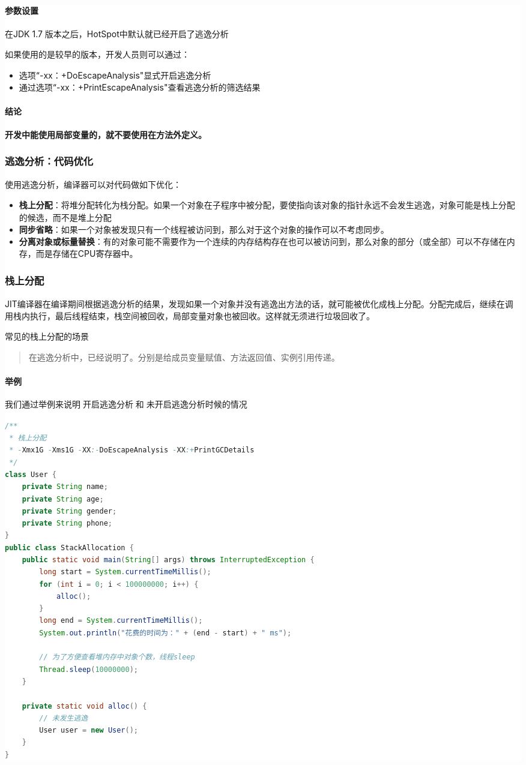 #### 参数设置

在JDK 1.7 版本之后，HotSpot中默认就已经开启了逃逸分析

如果使用的是较早的版本，开发人员则可以通过：

- 选项“-xx：+DoEscapeAnalysis"显式开启逃逸分析
- 通过选项“-xx：+PrintEscapeAnalysis"查看逃逸分析的筛选结果

#### 结论

**开发中能使用局部变量的，就不要使用在方法外定义。**

### 逃逸分析：代码优化

使用逃逸分析，编译器可以对代码做如下优化：

- **栈上分配**：将堆分配转化为栈分配。如果一个对象在子程序中被分配，要使指向该对象的指针永远不会发生逃逸，对象可能是栈上分配的候选，而不是堆上分配
- **同步省略**：如果一个对象被发现只有一个线程被访问到，那么对于这个对象的操作可以不考虑同步。
- **分离对象或标量替换**：有的对象可能不需要作为一个连续的内存结构存在也可以被访问到，那么对象的部分（或全部）可以不存储在内存，而是存储在CPU寄存器中。

### 栈上分配

JIT编译器在编译期间根据逃逸分析的结果，发现如果一个对象并没有逃逸出方法的话，就可能被优化成栈上分配。分配完成后，继续在调用栈内执行，最后线程结束，栈空间被回收，局部变量对象也被回收。这样就无须进行垃圾回收了。

常见的栈上分配的场景

> 在逃逸分析中，已经说明了。分别是给成员变量赋值、方法返回值、实例引用传递。

#### 举例

我们通过举例来说明 开启逃逸分析 和 未开启逃逸分析时候的情况

```java
/**
 * 栈上分配
 * -Xmx1G -Xms1G -XX:-DoEscapeAnalysis -XX:+PrintGCDetails
 */
class User {
    private String name;
    private String age;
    private String gender;
    private String phone;
}
public class StackAllocation {
    public static void main(String[] args) throws InterruptedException {
        long start = System.currentTimeMillis();
        for (int i = 0; i < 100000000; i++) {
            alloc();
        }
        long end = System.currentTimeMillis();
        System.out.println("花费的时间为：" + (end - start) + " ms");

        // 为了方便查看堆内存中对象个数，线程sleep
        Thread.sleep(10000000);
    }

    private static void alloc() {
        // 未发生逃逸
        User user = new User(); 
    }
}
```
